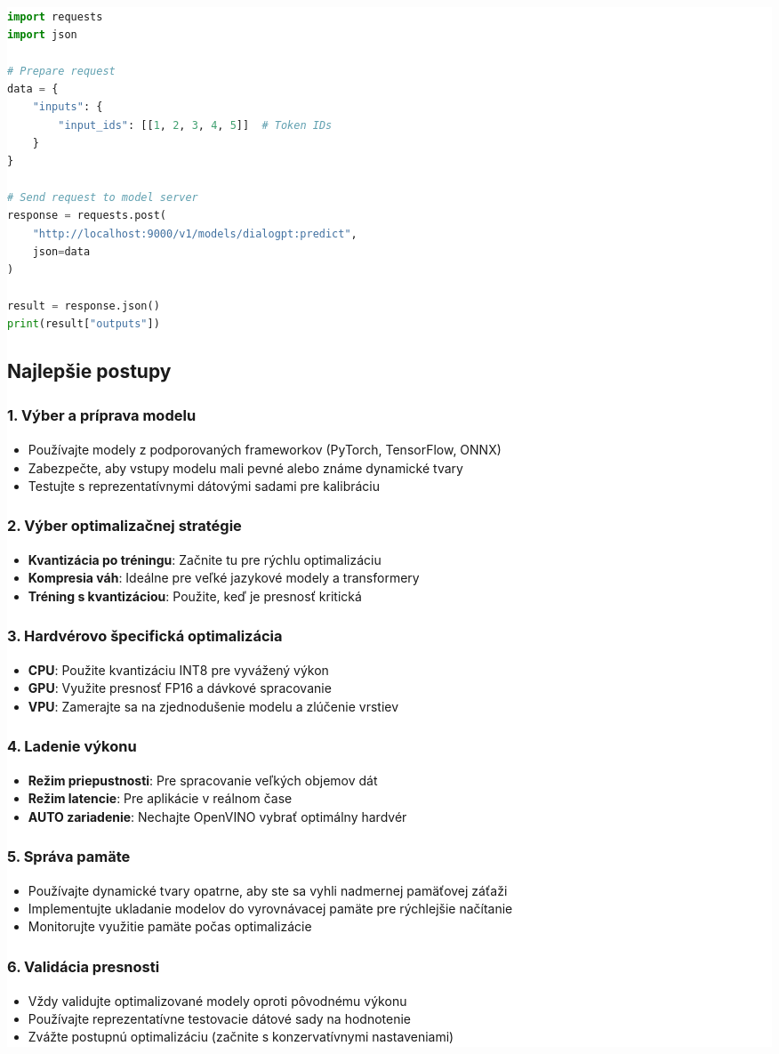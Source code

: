 ```python
import requests
import json

# Prepare request
data = {
    "inputs": {
        "input_ids": [[1, 2, 3, 4, 5]]  # Token IDs
    }
}

# Send request to model server
response = requests.post(
    "http://localhost:9000/v1/models/dialogpt:predict",
    json=data
)

result = response.json()
print(result["outputs"])
```

## Najlepšie postupy

### 1. Výber a príprava modelu
- Používajte modely z podporovaných frameworkov (PyTorch, TensorFlow, ONNX)
- Zabezpečte, aby vstupy modelu mali pevné alebo známe dynamické tvary
- Testujte s reprezentatívnymi dátovými sadami pre kalibráciu

### 2. Výber optimalizačnej stratégie
- **Kvantizácia po tréningu**: Začnite tu pre rýchlu optimalizáciu
- **Kompresia váh**: Ideálne pre veľké jazykové modely a transformery
- **Tréning s kvantizáciou**: Použite, keď je presnosť kritická

### 3. Hardvérovo špecifická optimalizácia
- **CPU**: Použite kvantizáciu INT8 pre vyvážený výkon
- **GPU**: Využite presnosť FP16 a dávkové spracovanie
- **VPU**: Zamerajte sa na zjednodušenie modelu a zlúčenie vrstiev

### 4. Ladenie výkonu
- **Režim priepustnosti**: Pre spracovanie veľkých objemov dát
- **Režim latencie**: Pre aplikácie v reálnom čase
- **AUTO zariadenie**: Nechajte OpenVINO vybrať optimálny hardvér

### 5. Správa pamäte
- Používajte dynamické tvary opatrne, aby ste sa vyhli nadmernej pamäťovej záťaži
- Implementujte ukladanie modelov do vyrovnávacej pamäte pre rýchlejšie načítanie
- Monitorujte využitie pamäte počas optimalizácie

### 6. Validácia presnosti
- Vždy validujte optimalizované modely oproti pôvodnému výkonu
- Používajte reprezentatívne testovacie dátové sady na hodnotenie
- Zvážte postupnú optimalizáciu (začnite s konzervatívnymi nastaveniami)
